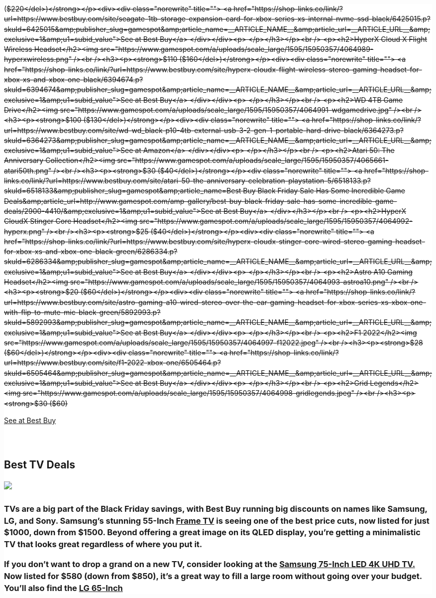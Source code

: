 (<del>$220</del>)</strong></p><div><div class="norewrite" title="">           <a href="https://shop-links.co/link/?url=https://www.bestbuy.com/site/seagate-1tb-storage-expansion-card-for-xbox-series-xs-internal-nvme-ssd-black/6425015.p?skuId=6425015&amp;publisher_slug=gamespot&amp;article_name=__ARTICLE_NAME__&amp;article_url=__ARTICLE_URL__&amp;exclusive=1&amp;u1=subid_value">See at Best Buy</a> </div></div><p> </p></h3></p><br />     <p><h2>HyperX Cloud X Flight Wireless Headset</h2><img src="https://www.gamespot.com/a/uploads/scale_large/1595/15950357/4064989-hyperxwireless.png" /><br /><h3><p><strong>$110 (<del>$160</del>)</strong></p><div><div class="norewrite" title="">           <a href="https://shop-links.co/link/?url=https://www.bestbuy.com/site/hyperx-cloudx-flight-wireless-stereo-gaming-headset-for-xbox-xs-and-xbox-one-black/6394674.p?skuId=6394674&amp;publisher_slug=gamespot&amp;article_name=__ARTICLE_NAME__&amp;article_url=__ARTICLE_URL__&amp;exclusive=1&amp;u1=subid_value">See at Best Buy</a> </div></div><p> </p></h3></p><br />     <p><h2>WD 4TB Game Drive</h2><img src="https://www.gamespot.com/a/uploads/scale_large/1595/15950357/4064991-wdgamedrive.jpg" /><br /><h3><p><strong>$100 (<del>$130</del>)</strong></p><div><div class="norewrite" title="">           <a href="https://shop-links.co/link/?url=https://www.bestbuy.com/site/wd-wd_black-p10-4tb-external-usb-3-2-gen-1-portable-hard-drive-black/6364273.p?skuId=6364273&amp;publisher_slug=gamespot&amp;article_name=__ARTICLE_NAME__&amp;article_url=__ARTICLE_URL__&amp;exclusive=1&amp;u1=subid_value">See at Amazon</a> </div></div><p> </p></h3></p><br />     <p><h2>Atari 50: The Anniversary Collection</h2><img src="https://www.gamespot.com/a/uploads/scale_large/1595/15950357/4065661-atari50th.png" /><br /><h3><p><strong>$30 (<del>$40</del>)</strong></p><div class="norewrite" title="">           <a href="https://shop-links.co/link/?url=https://www.bestbuy.com/site/atari-50-the-anniversary-celebration-playstation-5/6518133.p?skuId=6518133&amp;publisher_slug=gamespot&amp;article_name=Best Buy Black Friday Sale Has Some Incredible Game Deals&amp;article_url=http://www.gamespot.com/amp-gallery/best-buy-black-friday-sale-has-some-incredible-game-deals/2900-4410/&amp;exclusive=1&amp;u1=subid_value">See at Best Buy</a> </div></h3></p><br />     <p><h2>HyperX CloudX Stinger Core Headset</h2><img src="https://www.gamespot.com/a/uploads/scale_large/1595/15950357/4064992-hyperx.png" /><br /><h3><p><strong>$25 (<del>$40</del>)</strong></p><div><div class="norewrite" title="">           <a href="https://shop-links.co/link/?url=https://www.bestbuy.com/site/hyperx-cloudx-stinger-core-wired-stereo-gaming-headset-for-xbox-xs-and-xbox-one-black-green/6286334.p?skuId=6286334&amp;publisher_slug=gamespot&amp;article_name=__ARTICLE_NAME__&amp;article_url=__ARTICLE_URL__&amp;exclusive=1&amp;u1=subid_value">See at Best Buy</a> </div></div><p> </p></h3></p><br />     <p><h2>Astro A10 Gaming Headset</h2><img src="https://www.gamespot.com/a/uploads/scale_large/1595/15950357/4064993-astroa10.png" /><br /><h3><p><strong>$20 (<del>$60</del>)</strong></p><div><div class="norewrite" title="">           <a href="https://shop-links.co/link/?url=https://www.bestbuy.com/site/astro-gaming-a10-wired-stereo-over-the-ear-gaming-headset-for-xbox-series-xs-xbox-one-with-flip-to-mute-mic-black-green/5892993.p?skuId=5892993&amp;publisher_slug=gamespot&amp;article_name=__ARTICLE_NAME__&amp;article_url=__ARTICLE_URL__&amp;exclusive=1&amp;u1=subid_value">See at Best Buy</a> </div></div><p> </p></h3></p><br />     <p><h2>F1 2022</h2><img src="https://www.gamespot.com/a/uploads/scale_large/1595/15950357/4064997-f12022.jpeg" /><br /><h3><p><strong>$28 (<del>$60</del>)</strong></p><div><div class="norewrite" title="">           <a href="https://shop-links.co/link/?url=https://www.bestbuy.com/site/f1-2022-xbox-one/6505464.p?skuId=6505464&amp;publisher_slug=gamespot&amp;article_name=__ARTICLE_NAME__&amp;article_url=__ARTICLE_URL__&amp;exclusive=1&amp;u1=subid_value">See at Best Buy</a> </div></div><p> </p></h3></p><br />     <p><h2>Grid Legends</h2><img src="https://www.gamespot.com/a/uploads/scale_large/1595/15950357/4064998-gridlegends.jpeg" /><br /><h3><p><strong>$30 (<del>$60</del>)</strong></p><div><div class="norewrite" title="">           <a href="https://shop-links.co/link/?url=https://www.bestbuy.com/site/grid-legends-xbox-one-xbox-series-x/6491596.p?skuId=6491596&amp;publisher_slug=gamespot&amp;article_name=__ARTICLE_NAME__&amp;article_url=__ARTICLE_URL__&amp;exclusive=1&amp;u1=subid_value">See at Best Buy</a> </div></div><p> </p></h3></p><br />     <p><h2>Best TV Deals</h2><img src="https://www.gamespot.com/a/uploads/scale_large/1702/17023653/4053506-lg48inch.jpg" /><br /><h3><p>TVs are a big part of the Black Friday savings, with Best Buy running big discounts on names like Samsung, LG, and Sony. Samsung’s stunning 55-Inch <span class="norewrite">           <a href="https://shop-links.co/link/?url=https://www.bestbuy.com/site/samsung-55-class-the-frame-qled-4k-smart-tizen-tv/6503088.p?skuId=6503088&amp;publisher_slug=gamespot&amp;article_name=__ARTICLE_NAME__&amp;article_url=__ARTICLE_URL__&amp;exclusive=1&amp;u1=subid_value">Frame TV</a> </span> is seeing one of the best price cuts, now listed for just $1000, down from $1500. Beyond offering a great image on its QLED display, you’re getting a minimalistic TV that looks great regardless of where you put it.</p><p>If you don’t want to drop a grand on a new TV, consider looking at the <span class="norewrite">           <a href="https://shop-links.co/cimgkRJsy6T?u1=gs-gs29004410">Samsung 75-Inch LED 4K UHD TV.</a> </span> Now listed for $580 (down from $850), it’s a great way to fill a large room without going over your budget. You’ll also find the <span class="norewrite">           <a href="https://shop-links.co/cimgrS5ZHw5?u1=gs-gs29004410">LG 65-Inch